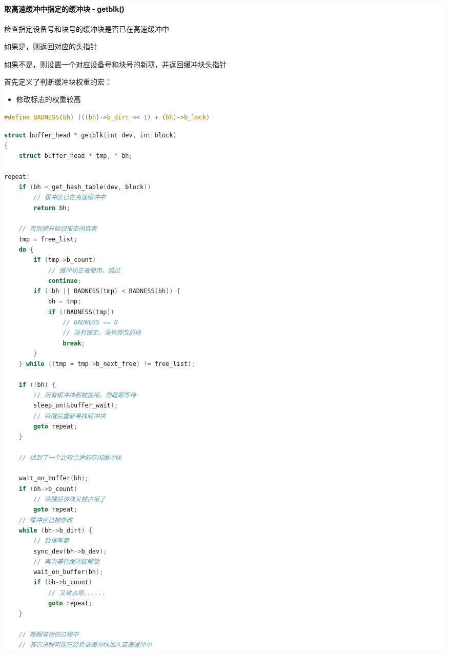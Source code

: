#### 取高速缓冲中指定的缓冲块 - getblk()

检查指定设备号和块号的缓冲块是否已在高速缓冲中

如果是，则返回对应的头指针

如果不是，则设置一个对应设备号和块号的新项，并返回缓冲块头指针

首先定义了判断缓冲块权重的宏：

* 修改标志的权重较高

```c
#define BADNESS(bh) (((bh)->b_dirt << 1) + (bh)->b_lock)
```

```c
struct buffer_head * getblk(int dev, int block)
{
    struct buffer_head * tmp, * bh;
    
repeat:
    if (bh = get_hash_table(dev, block))
        // 缓冲区已在高速缓冲中
        return bh;
    
    // 否则就开始扫描空闲链表
    tmp = free_list;
    do {
        if (tmp->b_count)
            // 缓冲块正被使用，跳过
            continue;
        if (!bh || BADNESS(tmp) < BADNESS(bh)) {
            bh = tmp;
            if (!BADNESS(tmp))
                // BADNESS == 0
                // 没有锁定，没有修改的块
                break;
        }
    } while ((tmp = tmp->b_next_free) != free_list);
    
    if (!bh) {
        // 所有缓冲块都被使用，则睡眠等待
        sleep_on(&buffer_wait);
        // 唤醒后重新寻找缓冲块
        goto repeat;
    }
    
    // 找到了一个比较合适的空闲缓冲块
    
    wait_on_buffer(bh);
    if (bh->b_count)
        // 唤醒后该块又被占用了
        goto repeat;
    // 缓冲区已被修改
    while (bh->b_dirt) {
        // 数据写盘
        sync_dev(bh->b_dev);
        // 再次等待缓冲区解锁
        wait_on_buffer(bh);
        if (bh->b_count)
            // 又被占用......
            goto repeat;
    }
    
    // 睡眠等待的过程中
    // 其它进程可能已经将该缓冲块加入高速缓冲中
```